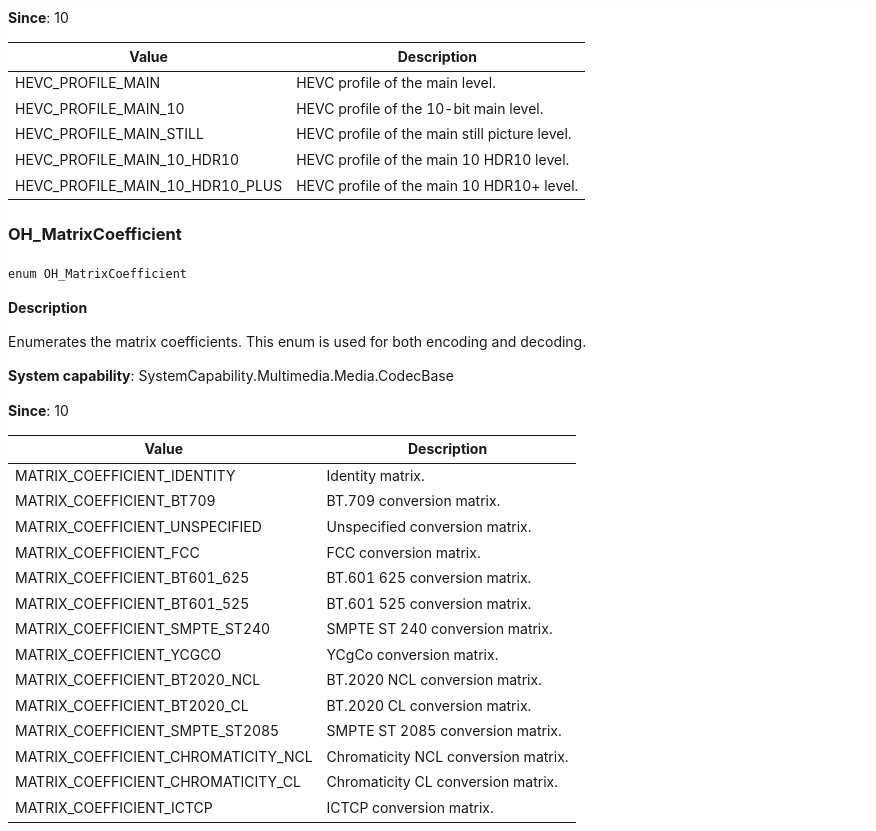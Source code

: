 **Since**: 10

| Value| Description| 
| -------- | -------- |
| HEVC_PROFILE_MAIN  | HEVC profile of the main level.  | 
| HEVC_PROFILE_MAIN_10  | HEVC profile of the 10-bit main level.  | 
| HEVC_PROFILE_MAIN_STILL  | HEVC profile of the main still picture level.  | 
| HEVC_PROFILE_MAIN_10_HDR10  | HEVC profile of the main 10 HDR10 level.  | 
| HEVC_PROFILE_MAIN_10_HDR10_PLUS  | HEVC profile of the main 10 HDR10+ level.  | 


### OH_MatrixCoefficient

```
enum OH_MatrixCoefficient
```

**Description**

Enumerates the matrix coefficients. This enum is used for both encoding and decoding.

**System capability**: SystemCapability.Multimedia.Media.CodecBase

**Since**: 10

| Value| Description| 
| -------- | -------- |
| MATRIX_COEFFICIENT_IDENTITY  | Identity matrix.  | 
| MATRIX_COEFFICIENT_BT709  | BT.709 conversion matrix.  | 
| MATRIX_COEFFICIENT_UNSPECIFIED  | Unspecified conversion matrix.  | 
| MATRIX_COEFFICIENT_FCC  | FCC conversion matrix.  | 
| MATRIX_COEFFICIENT_BT601_625  | BT.601 625 conversion matrix.  | 
| MATRIX_COEFFICIENT_BT601_525  | BT.601 525 conversion matrix.  | 
| MATRIX_COEFFICIENT_SMPTE_ST240  | SMPTE ST 240 conversion matrix.  | 
| MATRIX_COEFFICIENT_YCGCO  | YCgCo conversion matrix.  | 
| MATRIX_COEFFICIENT_BT2020_NCL  | BT.2020 NCL conversion matrix.  | 
| MATRIX_COEFFICIENT_BT2020_CL  | BT.2020 CL conversion matrix.  | 
| MATRIX_COEFFICIENT_SMPTE_ST2085  | SMPTE ST 2085 conversion matrix.  | 
| MATRIX_COEFFICIENT_CHROMATICITY_NCL  | Chromaticity NCL conversion matrix.  | 
| MATRIX_COEFFICIENT_CHROMATICITY_CL  | Chromaticity CL conversion matrix.  | 
| MATRIX_COEFFICIENT_ICTCP  | ICTCP conversion matrix.  | 
